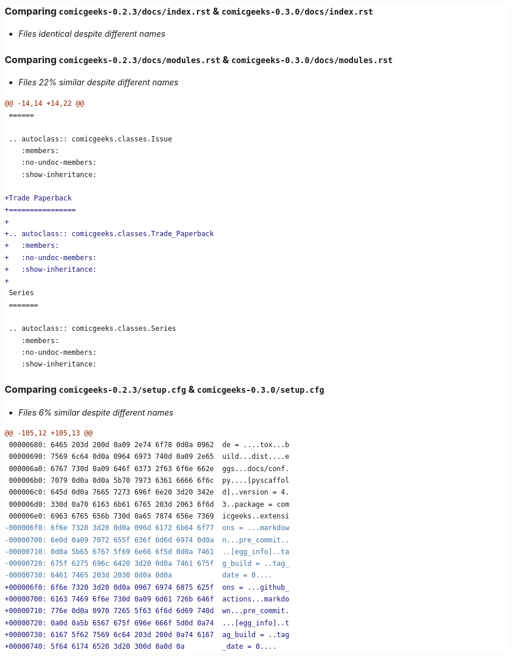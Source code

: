 ### Comparing `comicgeeks-0.2.3/docs/index.rst` & `comicgeeks-0.3.0/docs/index.rst`

 * *Files identical despite different names*

### Comparing `comicgeeks-0.2.3/docs/modules.rst` & `comicgeeks-0.3.0/docs/modules.rst`

 * *Files 22% similar despite different names*

```diff
@@ -14,14 +14,22 @@
 ======
 
 .. autoclass:: comicgeeks.classes.Issue
    :members:
    :no-undoc-members:
    :show-inheritance:
 
+Trade Paperback
+================
+
+.. autoclass:: comicgeeks.classes.Trade_Paperback
+   :members:
+   :no-undoc-members:
+   :show-inheritance:
+
 Series
 =======
 
 .. autoclass:: comicgeeks.classes.Series
    :members:
    :no-undoc-members:
    :show-inheritance:
```

### Comparing `comicgeeks-0.2.3/setup.cfg` & `comicgeeks-0.3.0/setup.cfg`

 * *Files 6% similar despite different names*

```diff
@@ -105,12 +105,13 @@
 00000680: 6465 203d 200d 0a09 2e74 6f78 0d0a 0962  de = ....tox...b
 00000690: 7569 6c64 0d0a 0964 6973 740d 0a09 2e65  uild...dist....e
 000006a0: 6767 730d 0a09 646f 6373 2f63 6f6e 662e  ggs...docs/conf.
 000006b0: 7079 0d0a 0d0a 5b70 7973 6361 6666 6f6c  py....[pyscaffol
 000006c0: 645d 0d0a 7665 7273 696f 6e20 3d20 342e  d]..version = 4.
 000006d0: 330d 0a70 6163 6b61 6765 203d 2063 6f6d  3..package = com
 000006e0: 6963 6765 656b 730d 0a65 7874 656e 7369  icgeeks..extensi
-000006f0: 6f6e 7320 3d20 0d0a 096d 6172 6b64 6f77  ons = ...markdow
-00000700: 6e0d 0a09 7072 655f 636f 6d6d 6974 0d0a  n...pre_commit..
-00000710: 0d0a 5b65 6767 5f69 6e66 6f5d 0d0a 7461  ..[egg_info]..ta
-00000720: 675f 6275 696c 6420 3d20 0d0a 7461 675f  g_build = ..tag_
-00000730: 6461 7465 203d 2030 0d0a 0d0a            date = 0....
+000006f0: 6f6e 7320 3d20 0d0a 0967 6974 6875 625f  ons = ...github_
+00000700: 6163 7469 6f6e 730d 0a09 6d61 726b 646f  actions...markdo
+00000710: 776e 0d0a 0970 7265 5f63 6f6d 6d69 740d  wn...pre_commit.
+00000720: 0a0d 0a5b 6567 675f 696e 666f 5d0d 0a74  ...[egg_info]..t
+00000730: 6167 5f62 7569 6c64 203d 200d 0a74 6167  ag_build = ..tag
+00000740: 5f64 6174 6520 3d20 300d 0a0d 0a         _date = 0....
```
